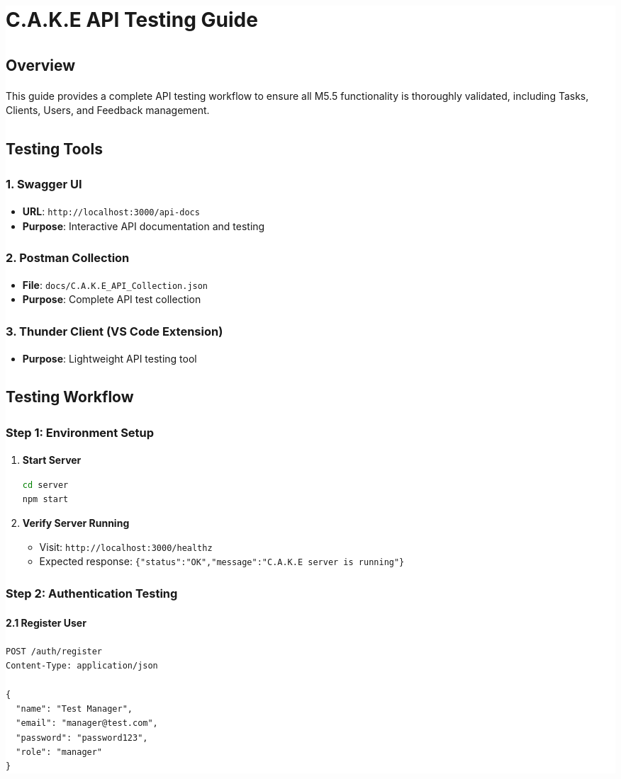 # C.A.K.E API Testing Guide

## Overview

This guide provides a complete API testing workflow to ensure all M5.5 functionality is thoroughly validated, including Tasks, Clients, Users, and Feedback management.

## Testing Tools

### 1. Swagger UI
- **URL**: `http://localhost:3000/api-docs`
- **Purpose**: Interactive API documentation and testing

### 2. Postman Collection
- **File**: `docs/C.A.K.E_API_Collection.json`
- **Purpose**: Complete API test collection

### 3. Thunder Client (VS Code Extension)
- **Purpose**: Lightweight API testing tool

## Testing Workflow

### Step 1: Environment Setup

1. **Start Server**
   ```bash
   cd server
   npm start
   ```

2. **Verify Server Running**
   - Visit: `http://localhost:3000/healthz`
   - Expected response: `{"status":"OK","message":"C.A.K.E server is running"}`

### Step 2: Authentication Testing

#### 2.1 Register User
```http
POST /auth/register
Content-Type: application/json

{
  "name": "Test Manager",
  "email": "manager@test.com",
  "password": "password123",
  "role": "manager"
}
```

